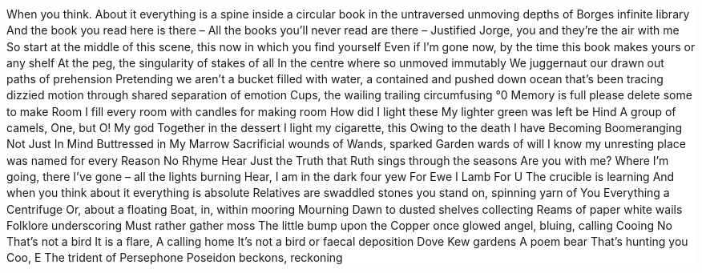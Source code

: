 <span class="depth-29">When you think. About it everything is a spine inside a circular book in the untraversed unmoving depths of Borges infinite library</span>
<span class="depth-29">And the book you read here is there –</span>
<span class="depth-29">All the books you’ll never read are there –</span>
<span class="depth-29">Justified</span>
<span class="depth-29">Jorge, you and they’re the air with me</span>
<span class="depth-29">So start at the middle of this scene, this now in which you find yourself</span>
<span class="depth-29">Even if I’m gone now, by the time this book makes yours or any shelf</span>
<span class="depth-29">At the peg, the singularity of stakes of all</span>
<span class="depth-29">In the centre where so unmoved immutably</span>
<span class="depth-29">We juggernaut our drawn out paths of prehension</span>
<span class="depth-29">Pretending we aren’t a bucket filled with water, a contained and pushed down ocean that’s been tracing dizzied motion through shared separation of emotion</span>
<span class="depth-29">Cups, the wailing trailing circumfusing °0</span>
<span class="depth-29">Memory is full please delete some to make</span>
<span class="depth-29">Room</span>
<span class="depth-29">I fill every room with candles for making room</span>
<span class="depth-29">How did I light these</span>
<span class="depth-29">My lighter green was left be</span>
<span class="depth-29">Hind</span>
<span class="depth-29">A group of camels, One, but O!</span>
<span class="depth-29">My god</span>
<span class="depth-29">Together in the dessert</span>
<span class="depth-29">I light my cigarette, this Owing to the death I have Becoming</span>
<span class="depth-29">Boomeranging</span>
<span class="depth-29">Not Just</span>
<span class="depth-29">In Mind</span>
<span class="depth-29">Buttressed in My Marrow</span>
<span class="depth-29">Sacrificial wounds of</span>
<span class="depth-29">Wands, sparked Garden wards of will</span>
<span class="depth-29">I know my unresting place was named for every Reason</span>
<span class="depth-29">No Rhyme Hear</span>
<span class="depth-29">Just the Truth that Ruth sings through the seasons</span>
<span class="depth-29">Are you with me?</span>
<span class="depth-29">Where I’m going, there</span>
<span class="depth-29">I’ve gone – all the lights burning</span>
<span class="depth-29">Hear, I am in the dark four yew</span>
<span class="depth-29">For Ewe I Lamb</span>
<span class="depth-29">For U</span>
<span class="depth-29">The crucible is learning</span>
<span class="depth-29">And when you think about it everything is absolute</span>
<span class="depth-29">Relatives are swaddled stones you stand on, spinning yarn of You</span>
<span class="depth-29">Everything a Centrifuge</span>
<span class="depth-29">Or, about a floating</span>
<span class="depth-29">Boat, in, within mooring</span>
<span class="depth-29">Mourning</span>
<span class="depth-29">Dawn to dusted shelves collecting</span>
<span class="depth-29">Reams of paper white wails</span>
<span class="depth-29">Folklore underscoring</span>
<span class="depth-29">Must rather gather moss</span>
<span class="depth-29">The little bump upon the Copper once glowed angel, bluing, calling</span>
<span class="depth-29">Cooing</span>
<span class="depth-29">No</span>
<span class="depth-29">That’s not a bird</span>
<span class="depth-29">It is a flare,</span>
<span class="depth-29">A calling home</span>
<span class="depth-29">It’s not a bird or faecal deposition</span>
<span class="depth-29">Dove Kew gardens</span>
<span class="depth-29">A poem bear</span>
<span class="depth-29">That’s hunting you</span>
<span class="depth-29">Coo, E</span>
<span class="depth-29">The trident of Persephone</span>
<span class="depth-29">Poseidon beckons, reckoning</span>